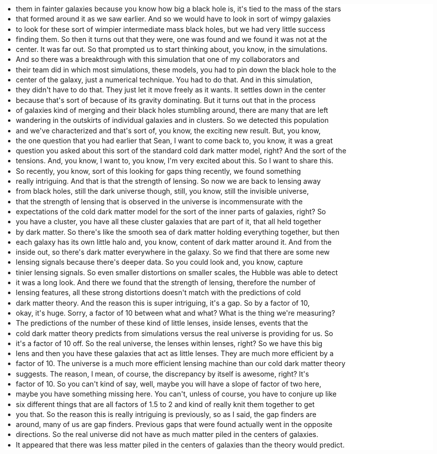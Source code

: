 *  them in fainter galaxies because you know how big a black hole is, it's tied to the mass of the stars
*  that formed around it as we saw earlier. And so we would have to look in sort of wimpy galaxies
*  to look for these sort of wimpier intermediate mass black holes, but we had very little success
*  finding them. So then it turns out that they were, one was found and we found it was not at the
*  center. It was far out. So that prompted us to start thinking about, you know, in the simulations.
*  And so there was a breakthrough with this simulation that one of my collaborators and
*  their team did in which most simulations, these models, you had to pin down the black hole to the
*  center of the galaxy, just a numerical technique. You had to do that. And in this simulation,
*  they didn't have to do that. They just let it move freely as it wants. It settles down in the center
*  because that's sort of because of its gravity dominating. But it turns out that in the process
*  of galaxies kind of merging and their black holes stumbling around, there are many that are left
*  wandering in the outskirts of individual galaxies and in clusters. So we detected this population
*  and we've characterized and that's sort of, you know, the exciting new result. But, you know,
*  the one question that you had earlier that Sean, I want to come back to, you know, it was a great
*  question you asked about this sort of the standard cold dark matter model, right? And the sort of the
*  tensions. And, you know, I want to, you know, I'm very excited about this. So I want to share this.
*  So recently, you know, sort of this looking for gaps thing recently, we found something
*  really intriguing. And that is that the strength of lensing. So now we are back to lensing away
*  from black holes, still the dark universe though, still, you know, still the invisible universe,
*  that the strength of lensing that is observed in the universe is incommensurate with the
*  expectations of the cold dark matter model for the sort of the inner parts of galaxies, right? So
*  you have a cluster, you have all these cluster galaxies that are part of it, that all held together
*  by dark matter. So there's like the smooth sea of dark matter holding everything together, but then
*  each galaxy has its own little halo and, you know, content of dark matter around it. And from the
*  inside out, so there's dark matter everywhere in the galaxy. So we find that there are some new
*  lensing signals because there's deeper data. So you could look and, you know, capture
*  tinier lensing signals. So even smaller distortions on smaller scales, the Hubble was able to detect
*  it was a long look. And there we found that the strength of lensing, therefore the number of
*  lensing features, all these strong distortions doesn't match with the predictions of cold
*  dark matter theory. And the reason this is super intriguing, it's a gap. So by a factor of 10,
*  okay, it's huge. Sorry, a factor of 10 between what and what? What is the thing we're measuring?
*  The predictions of the number of these kind of little lenses, inside lenses, events that the
*  cold dark matter theory predicts from simulations versus the real universe is providing for us. So
*  it's a factor of 10 off. So the real universe, the lenses within lenses, right? So we have this big
*  lens and then you have these galaxies that act as little lenses. They are much more efficient by a
*  factor of 10. The universe is a much more efficient lensing machine than our cold dark matter theory
*  suggests. The reason, I mean, of course, the discrepancy by itself is awesome, right? It's
*  factor of 10. So you can't kind of say, well, maybe you will have a slope of factor of two here,
*  maybe you have something missing here. You can't, unless of course, you have to conjure up like
*  six different things that are all factors of 1.5 to 2 and kind of really knit them together to get
*  you that. So the reason this is really intriguing is previously, so as I said, the gap finders are
*  around, many of us are gap finders. Previous gaps that were found actually went in the opposite
*  directions. So the real universe did not have as much matter piled in the centers of galaxies.
*  It appeared that there was less matter piled in the centers of galaxies than the theory would predict.